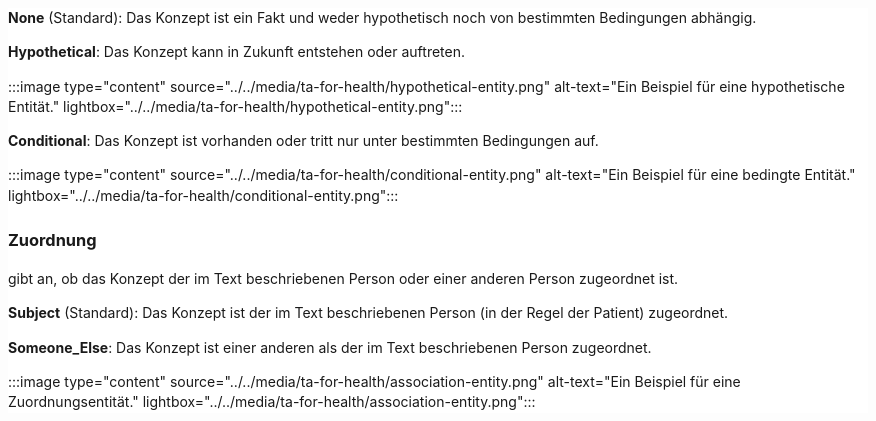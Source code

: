 **None** (Standard): Das Konzept ist ein Fakt und weder hypothetisch noch von bestimmten Bedingungen abhängig.

**Hypothetical**: Das Konzept kann in Zukunft entstehen oder auftreten.

:::image type="content" source="../../media/ta-for-health/hypothetical-entity.png" alt-text="Ein Beispiel für eine hypothetische Entität." lightbox="../../media/ta-for-health/hypothetical-entity.png":::

**Conditional**: Das Konzept ist vorhanden oder tritt nur unter bestimmten Bedingungen auf.

:::image type="content" source="../../media/ta-for-health/conditional-entity.png" alt-text="Ein Beispiel für eine bedingte Entität." lightbox="../../media/ta-for-health/conditional-entity.png":::

### <a name="association"></a>Zuordnung

gibt an, ob das Konzept der im Text beschriebenen Person oder einer anderen Person zugeordnet ist.

**Subject** (Standard): Das Konzept ist der im Text beschriebenen Person (in der Regel der Patient) zugeordnet.

**Someone_Else**: Das Konzept ist einer anderen als der im Text beschriebenen Person zugeordnet.

:::image type="content" source="../../media/ta-for-health/association-entity.png" alt-text="Ein Beispiel für eine Zuordnungsentität." lightbox="../../media/ta-for-health/association-entity.png":::

